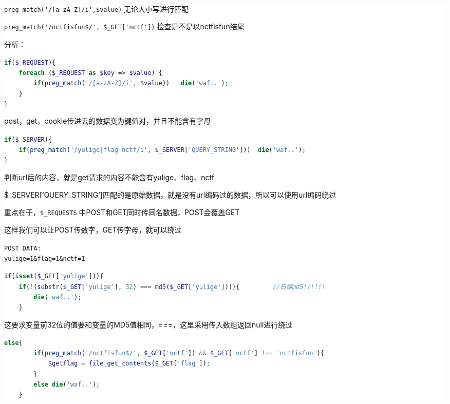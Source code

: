 
`preg_match('/[a-zA-Z]/i',$value)` 无论大小写进行匹配



`preg_match('/nctfisfun$/', $_GET['nctf'])` 检查是不是以nctfisfun结尾



分析：

```php
if($_REQUEST){
    foreach ($_REQUEST as $key => $value) {
        if(preg_match('/[a-zA-Z]/i', $value))   die('waf..');
    }
}
```

post，get，cookie传进去的数据变为键值对，并且不能含有字母



```php
if($_SERVER){
    if(preg_match('/yulige|flag|nctf/i', $_SERVER['QUERY_STRING']))  die('waf..');
}
```

判断url后的内容，就是get请求的内容不能含有yulige、flag、nctf

$_SERVER[‘QUERY_STRING’]匹配的是原始数据，就是没有url编码过的数据，所以可以使用url编码绕过



重点在于，`$_REQUESTS` 中POST和GET同时传同名数据，POST会覆盖GET

这样我们可以让POST传数字，GET传字母，就可以绕过

```
POST DATA:
yulige=1&flag=1&nctf=1
```



```php
if(isset($_GET['yulige'])){
    if(!(substr($_GET['yulige'], 32) === md5($_GET['yulige']))){         //日爆md5!!!!!!
        die('waf..');
    }
```

这要求变量前32位的值要和变量的MD5值相同，===，这里采用传入数组返回null进行绕过



```php
else{
        if(preg_match('/nctfisfun$/', $_GET['nctf']) && $_GET['nctf'] !== 'nctfisfun'){
            $getflag = file_get_contents($_GET['flag']);
        }
        else die('waf..');
    }
```
